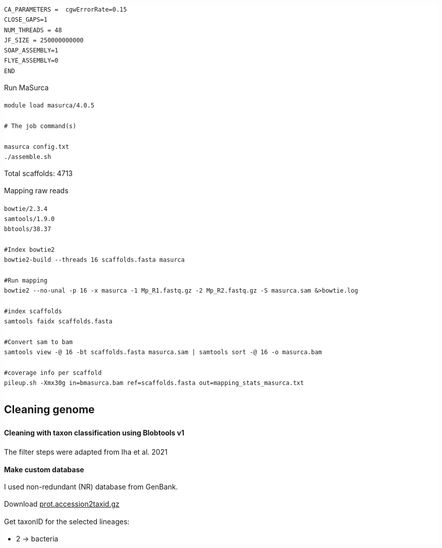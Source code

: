     CA_PARAMETERS =  cgwErrorRate=0.15
    CLOSE_GAPS=1
    NUM_THREADS = 48
    JF_SIZE = 250000000000
    SOAP_ASSEMBLY=1
    FLYE_ASSEMBLY=0
    END

Run MaSurca

    module load masurca/4.0.5

    # The job command(s)

    masurca config.txt
    ./assemble.sh

Total scaffolds: 4713

Mapping raw reads

    bowtie/2.3.4
    samtools/1.9.0
    bbtools/38.37

    #Index bowtie2
    bowtie2-build --threads 16 scaffolds.fasta masurca

    #Run mapping
    bowtie2 --no-unal -p 16 -x masurca -1 Mp_R1.fastq.gz -2 Mp_R2.fastq.gz -S masurca.sam &>bowtie.log

    #index scaffolds
    samtools faidx scaffolds.fasta

    #Convert sam to bam
    samtools view -@ 16 -bt scaffolds.fasta masurca.sam | samtools sort -@ 16 -o masurca.bam

    #coverage info per scaffold
    pileup.sh -Xmx30g in=bmasurca.bam ref=scaffolds.fasta out=mapping_stats_masurca.txt

## Cleaning genome

#### Cleaning with taxon classification using Blobtools v1

The filter steps were adapted from Iha et al. 2021

**Make custom database**

I used non-redundant (NR) database from GenBank.

Download
[prot.accession2taxid.gz](https://ftp.ncbi.nih.gov/pub/taxonomy/accession2taxid/prot.accession2taxid.gz)

Get taxonID for the selected lineages:

-   2 -&gt; bacteria
